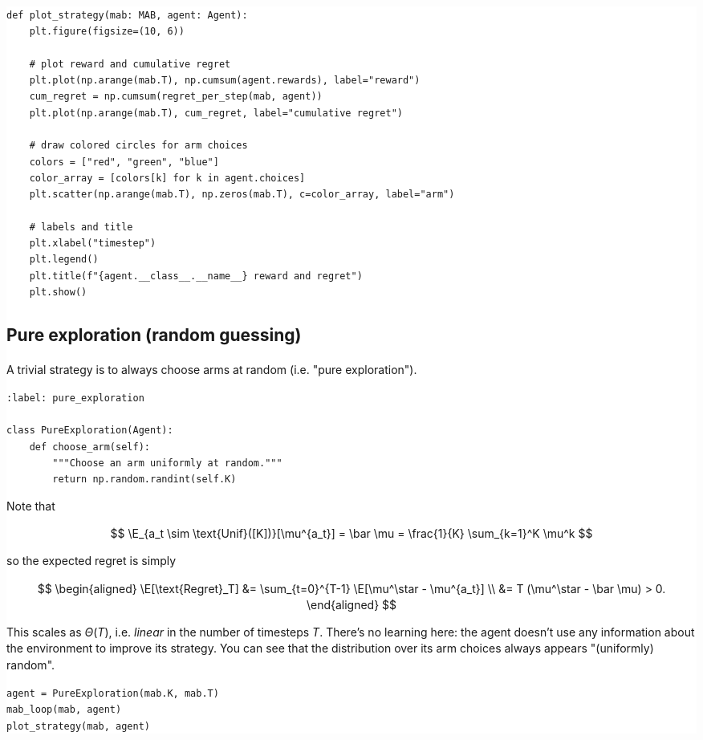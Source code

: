 ```{code-cell}
def plot_strategy(mab: MAB, agent: Agent):
    plt.figure(figsize=(10, 6))

    # plot reward and cumulative regret
    plt.plot(np.arange(mab.T), np.cumsum(agent.rewards), label="reward")
    cum_regret = np.cumsum(regret_per_step(mab, agent))
    plt.plot(np.arange(mab.T), cum_regret, label="cumulative regret")

    # draw colored circles for arm choices
    colors = ["red", "green", "blue"]
    color_array = [colors[k] for k in agent.choices]
    plt.scatter(np.arange(mab.T), np.zeros(mab.T), c=color_array, label="arm")

    # labels and title
    plt.xlabel("timestep")
    plt.legend()
    plt.title(f"{agent.__class__.__name__} reward and regret")
    plt.show()
```

## Pure exploration (random guessing)

A trivial strategy is to always choose arms at random (i.e. "pure
exploration").

```{code-cell}
:label: pure_exploration

class PureExploration(Agent):
    def choose_arm(self):
        """Choose an arm uniformly at random."""
        return np.random.randint(self.K)
```

Note that

$$
\E_{a_t \sim \text{Unif}([K])}[\mu^{a_t}] = \bar \mu = \frac{1}{K} \sum_{k=1}^K \mu^k
$$

so the expected regret is simply

$$
\begin{aligned}
    \E[\text{Regret}_T] &= \sum_{t=0}^{T-1} \E[\mu^\star - \mu^{a_t}] \\
    &= T (\mu^\star - \bar \mu) > 0.
\end{aligned}
$$

This scales as $\Theta(T)$, i.e. *linear* in the number of timesteps $T$. There’s no learning here: the agent doesn’t use any information about the environment to improve its strategy. You can see that the distribution over its arm choices always appears "(uniformly) random".

```{code-cell}
agent = PureExploration(mab.K, mab.T)
mab_loop(mab, agent)
plot_strategy(mab, agent)
```
